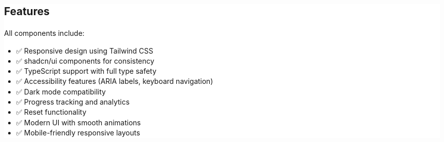 
## Features

All components include:
- ✅ Responsive design using Tailwind CSS
- ✅ shadcn/ui components for consistency
- ✅ TypeScript support with full type safety
- ✅ Accessibility features (ARIA labels, keyboard navigation)
- ✅ Dark mode compatibility
- ✅ Progress tracking and analytics
- ✅ Reset functionality
- ✅ Modern UI with smooth animations
- ✅ Mobile-friendly responsive layouts 